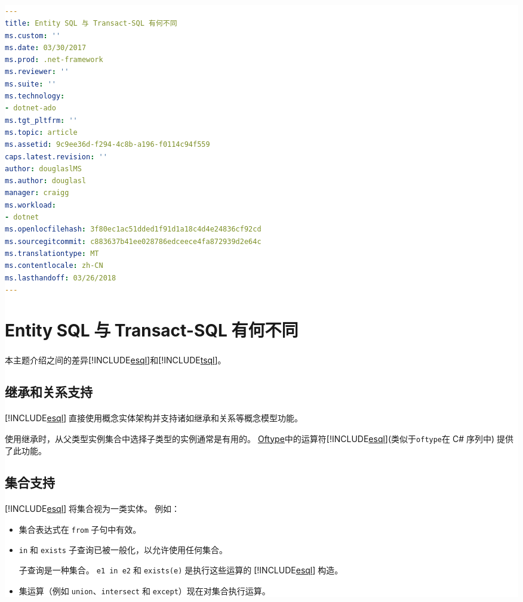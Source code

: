 ```yaml
---
title: Entity SQL 与 Transact-SQL 有何不同
ms.custom: ''
ms.date: 03/30/2017
ms.prod: .net-framework
ms.reviewer: ''
ms.suite: ''
ms.technology:
- dotnet-ado
ms.tgt_pltfrm: ''
ms.topic: article
ms.assetid: 9c9ee36d-f294-4c8b-a196-f0114c94f559
caps.latest.revision: ''
author: douglaslMS
ms.author: douglasl
manager: craigg
ms.workload:
- dotnet
ms.openlocfilehash: 3f80ec1ac51dded1f91d1a18c4d4e24836cf92cd
ms.sourcegitcommit: c883637b41ee028786edceece4fa872939d2e64c
ms.translationtype: MT
ms.contentlocale: zh-CN
ms.lasthandoff: 03/26/2018
---
```

# <a name="how-entity-sql-differs-from-transact-sql"></a>Entity SQL 与 Transact-SQL 有何不同
本主题介绍之间的差异[!INCLUDE[esql](../../../../../../includes/esql-md.md)]和[!INCLUDE[tsql](../../../../../../includes/tsql-md.md)]。  
  
## <a name="inheritance-and-relationships-support"></a>继承和关系支持  
 [!INCLUDE[esql](../../../../../../includes/esql-md.md)] 直接使用概念实体架构并支持诸如继承和关系等概念模型功能。  
  
 使用继承时，从父类型实例集合中选择子类型的实例通常是有用的。 [Oftype](../../../../../../docs/framework/data/adonet/ef/language-reference/oftype-entity-sql.md)中的运算符[!INCLUDE[esql](../../../../../../includes/esql-md.md)](类似于`oftype`在 C# 序列中) 提供了此功能。  
  
## <a name="support-for-collections"></a>集合支持  
 [!INCLUDE[esql](../../../../../../includes/esql-md.md)] 将集合视为一类实体。 例如：  
  
-   集合表达式在 `from` 子句中有效。  
  
-   `in` 和 `exists` 子查询已被一般化，以允许使用任何集合。  
  
     子查询是一种集合。 `e1 in e2` 和 `exists(e)` 是执行这些运算的 [!INCLUDE[esql](../../../../../../includes/esql-md.md)] 构造。  
  
-   集运算（例如 `union`、`intersect` 和 `except`）现在对集合执行运算。  
  